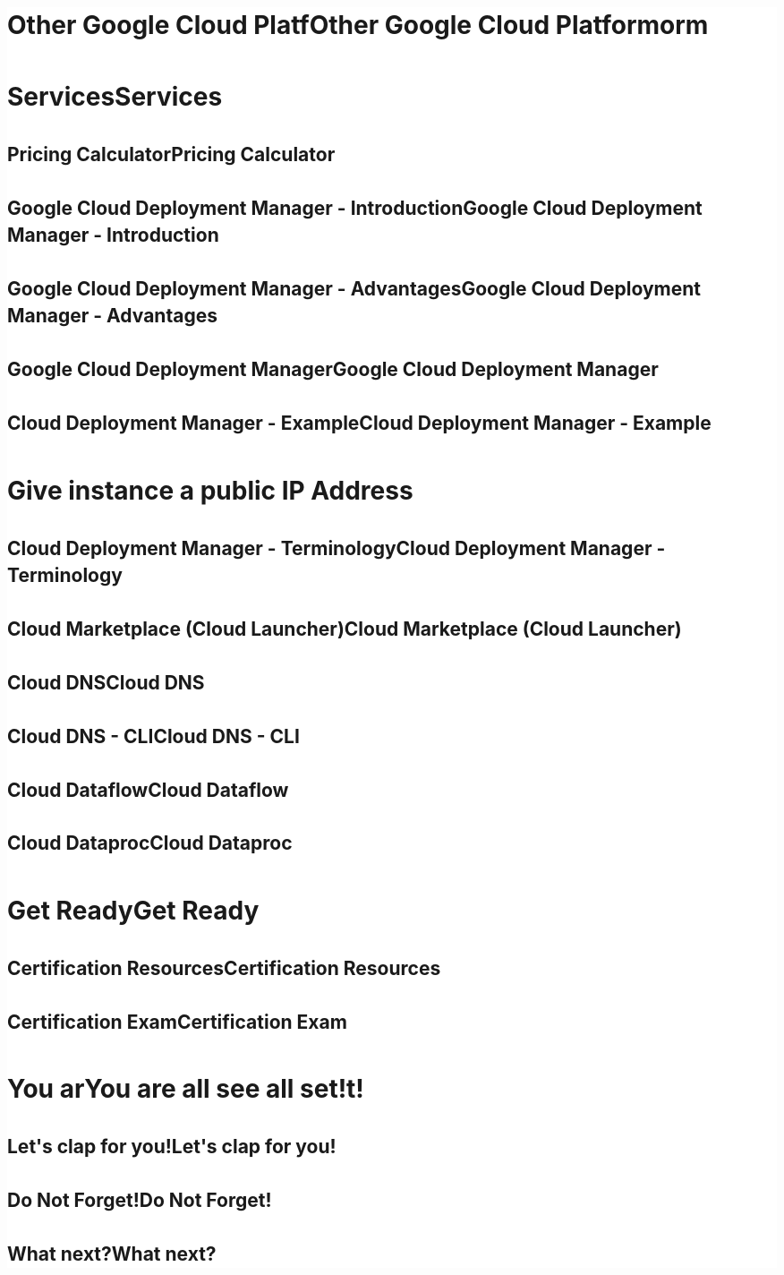 # Other Google Cloud PlatfOther Google Cloud Platformorm
# ServicesServices
## Pricing CalculatorPricing Calculator
## Google Cloud Deployment Manager - IntroductionGoogle Cloud Deployment Manager - Introduction
## Google Cloud Deployment Manager - AdvantagesGoogle Cloud Deployment Manager - Advantages
## Google Cloud Deployment ManagerGoogle Cloud Deployment Manager
## Cloud Deployment Manager - ExampleCloud Deployment Manager - Example
# Give instance a public IP Address
## Cloud Deployment Manager - TerminologyCloud Deployment Manager - Terminology
## Cloud Marketplace (Cloud Launcher)Cloud Marketplace (Cloud Launcher)
## Cloud DNSCloud DNS
## Cloud DNS - CLICloud DNS - CLI
## Cloud DataflowCloud Dataflow
## Cloud DataprocCloud Dataproc
# Get ReadyGet Ready
## Certification ResourcesCertification Resources
## Certification ExamCertification Exam
# You arYou are all see all set!t!
## Let's clap for you!Let's clap for you!
## Do Not Forget!Do Not Forget!
## What next?What next?
